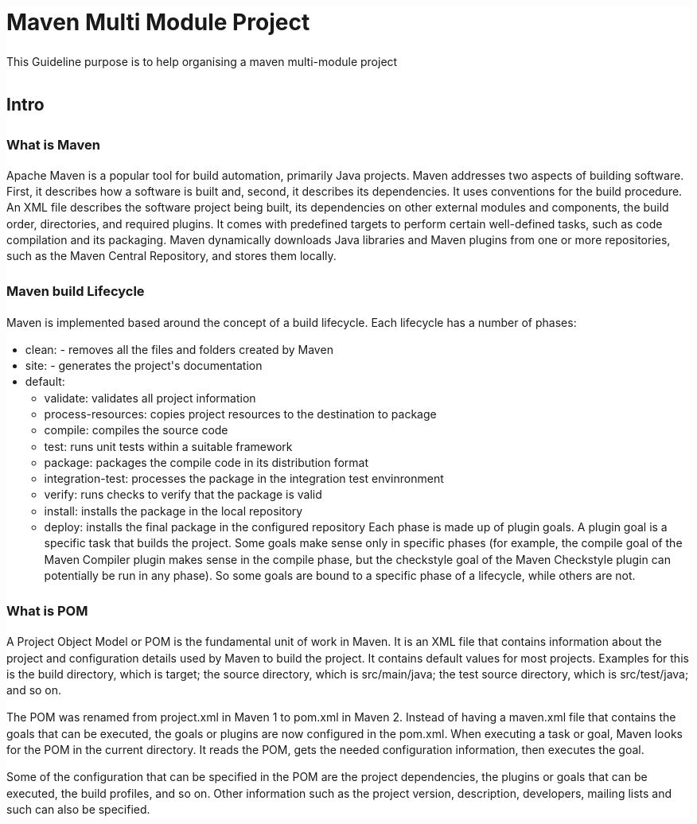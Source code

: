 # Maven Multi Module Project
This Guideline purpose is to help organising a maven multi-module project

## Intro
### What is Maven

Apache Maven is a popular tool for build automation, primarily Java projects. Maven addresses two aspects of building software. First, it describes how a software is built and, second, it describes its dependencies. It uses conventions for the build procedure. An XML file describes the software project being built, its dependencies on other external modules and components, the build order, directories, and required plugins. It comes with predefined targets to perform certain well-defined tasks, such as code compilation and its packaging. Maven dynamically downloads Java libraries and Maven plugins from one or more repositories, such as the Maven Central Repository, and stores them locally.

### Maven build Lifecycle
Maven is implemented based around the concept of a build lifecycle. Each lifecycle has a number of phases:

* clean: - removes all the files and folders created by Maven
* site: - generates the project's documentation
* default:
  * validate: validates all project information
  * process-resources: copies project resources to the destination to package
  * compile: compiles the source code
  * test: runs unit tests within a suitable framework
  * package: packages the compile code in its distribution format
  * integration-test: processes the package in the integration test envinronment
  * verify: runs checks to verify that the package is valid
  * install: installs the package in the local repository
  * deploy: installs the final package in the configured repository Each phase is made up of plugin goals. A plugin goal is a specific task that builds the project. Some goals make sense only in specific phases (for example, the compile goal of the Maven Compiler plugin makes sense in the compile phase, but the checkstyle goal of the Maven Checkstyle plugin can potentially be run in any phase). So some goals are bound to a specific phase of a lifecycle, while others are not.

### What is POM
A Project Object Model or POM is the fundamental unit of work in Maven. It is an XML file that contains information about the project and configuration details used by Maven to build the project. It contains default values for most projects. Examples for this is the build directory, which is target; the source directory, which is src/main/java; the test source directory, which is src/test/java; and so on.

The POM was renamed from project.xml in Maven 1 to pom.xml in Maven 2. Instead of having a maven.xml file that contains the goals that can be executed, the goals or plugins are now configured in the pom.xml. When executing a task or goal, Maven looks for the POM in the current directory. It reads the POM, gets the needed configuration information, then executes the goal.

Some of the configuration that can be specified in the POM are the project dependencies, the plugins or goals that can be executed, the build profiles, and so on. Other information such as the project version, description, developers, mailing lists and such can also be specified.
